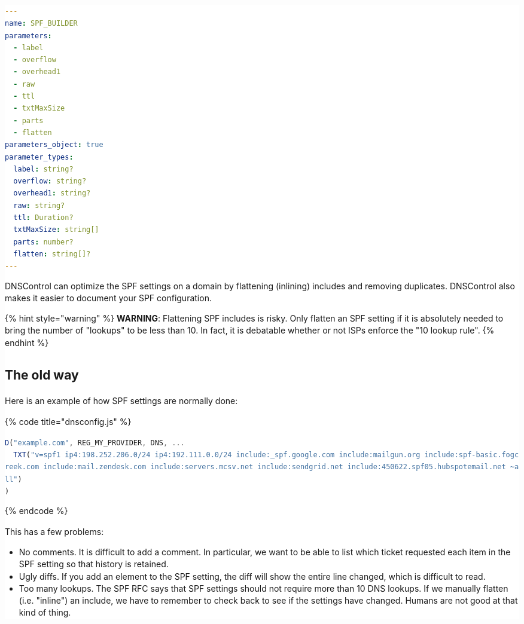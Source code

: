 ```yaml
---
name: SPF_BUILDER
parameters:
  - label
  - overflow
  - overhead1
  - raw
  - ttl
  - txtMaxSize
  - parts
  - flatten
parameters_object: true
parameter_types:
  label: string?
  overflow: string?
  overhead1: string?
  raw: string?
  ttl: Duration?
  txtMaxSize: string[]
  parts: number?
  flatten: string[]?
---
```


DNSControl can optimize the SPF settings on a domain by flattening
(inlining) includes and removing duplicates. DNSControl also makes
it easier to document your SPF configuration.

{% hint style="warning" %}
**WARNING**: Flattening SPF includes is risky.  Only flatten an SPF
setting if it is absolutely needed to bring the number of "lookups"
to be less than 10. In fact, it is debatable whether or not ISPs
enforce the "10 lookup rule".
{% endhint %}


## The old way

Here is an example of how SPF settings are normally done:

{% code title="dnsconfig.js" %}
```javascript
D("example.com", REG_MY_PROVIDER, DNS, ...
  TXT("v=spf1 ip4:198.252.206.0/24 ip4:192.111.0.0/24 include:_spf.google.com include:mailgun.org include:spf-basic.fogcreek.com include:mail.zendesk.com include:servers.mcsv.net include:sendgrid.net include:450622.spf05.hubspotemail.net ~all")
)
```
{% endcode %}

This has a few problems:

* No comments. It is difficult to add a comment. In particular, we want to be able to list which ticket requested each item in the SPF setting so that history is retained.
* Ugly diffs.  If you add an element to the SPF setting, the diff will show the entire line changed, which is difficult to read.
* Too many lookups. The SPF RFC says that SPF settings should not require more than 10 DNS lookups. If we manually flatten (i.e. "inline") an include, we have to remember to check back to see if the settings have changed. Humans are not good at that kind of thing.
